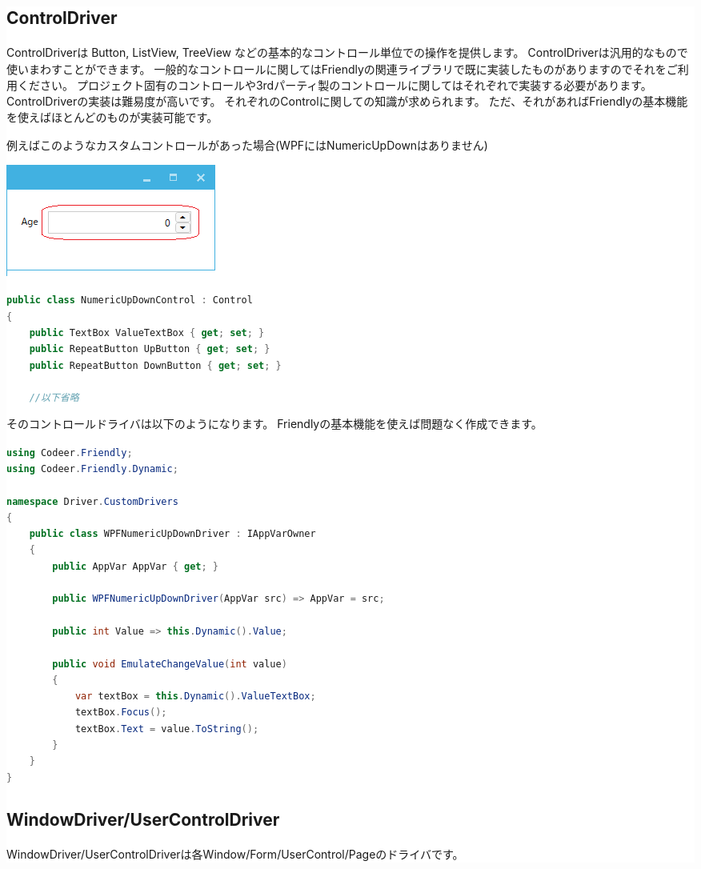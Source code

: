 ## ControlDriver
ControlDriverは Button, ListView, TreeView などの基本的なコントロール単位での操作を提供します。
ControlDriverは汎用的なもので使いまわすことができます。
一般的なコントロールに関してはFriendlyの関連ライブラリで既に実装したものがありますのでそれをご利用ください。
プロジェクト固有のコントロールや3rdパーティ製のコントロールに関してはそれぞれで実装する必要があります。
ControlDriverの実装は難易度が高いです。
それぞれのControlに関しての知識が求められます。
ただ、それがあればFriendlyの基本機能を使えばほとんどのものが実装可能です。

例えばこのようなカスタムコントロールがあった場合(WPFにはNumericUpDownはありません)

![NumericUpDwon.png](Img/NumericUpDwon.png)

```cs 
public class NumericUpDownControl : Control
{
    public TextBox ValueTextBox { get; set; }
    public RepeatButton UpButton { get; set; }
    public RepeatButton DownButton { get; set; }

    //以下省略
``` 

そのコントロールドライバは以下のようになります。
Friendlyの基本機能を使えば問題なく作成できます。
```cs 
using Codeer.Friendly;
using Codeer.Friendly.Dynamic;

namespace Driver.CustomDrivers
{
    public class WPFNumericUpDownDriver : IAppVarOwner
    {
        public AppVar AppVar { get; }

        public WPFNumericUpDownDriver(AppVar src) => AppVar = src;

        public int Value => this.Dynamic().Value;

        public void EmulateChangeValue(int value)
        {
            var textBox = this.Dynamic().ValueTextBox;
            textBox.Focus();
            textBox.Text = value.ToString();
        }
    }
}
```
## WindowDriver/UserControlDriver
WindowDriver/UserControlDriverは各Window/Form/UserControl/Pageのドライバです。
